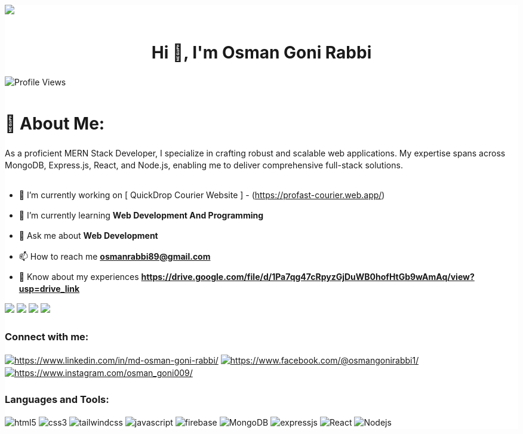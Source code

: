 <img src="https://raw.githubusercontent.com/BEPb/BEPb/5c63fa170d1cbbb0b1974f05a3dbe6aca3f5b7f3/assets/Bottom_up.svg" width="100%" />

<h1 align="center">Hi 👋, I'm Osman Goni Rabbi </h1>

![Profile Views](https://komarev.com/ghpvc/?username=osmangonirabbi13) 

# 💫 About Me:

As a proficient MERN Stack Developer, I specialize in crafting robust and scalable web applications. My expertise spans across MongoDB, Express.js, React, and Node.js, enabling me to deliver comprehensive full-stack solutions.

##

- 🔭 I’m currently working on [ QuickDrop Courier Website ] - (https://profast-courier.web.app/) <br/>

- 🌱 I’m currently learning **Web Development And Programming**
- 💬 Ask me about **Web Development**

- 📫 How to reach me **osmanrabbi89@gmail.com**
- 📄 Know about my experiences **https://drive.google.com/file/d/1Pa7qg47cRpyzGjDuWB0hofHtGb9wAmAq/view?usp=drive_link**
<div>
  <a href="https://www.linkedin.com/in/md-osman-goni-rabbi/" target="_blank"><img src="https://img.shields.io/badge/LinkedIn-0077B5?style=for-the-badge&logo=linkedin&logoColor=white" target="_blank"></a>
  <a href="https://github.com/osmangonirabbi13" target="_blank"><img src="https://img.shields.io/badge/GitHub-100000?style=for-the-badge&logo=github&logoColor=white" target="_blank"></a>
  <a href="https://www.instagram.com/osman_goni009/" target="_blank"><img src="https://img.shields.io/badge/Instagram-E4405F?style=for-the-badge&logo=instagram&logoColor=white" target="_blank"></a>
  <a href = "mailto:osmanrabbi89@gmail.com"><img src="https://img.shields.io/badge/-Gmail-%23333?style=for-the-badge&logo=gmail&logoColor=white" target="_blank"></a>
</div>
<h3 align="left">Connect with me:</h3>
<p align="left">
<a href="https://www.linkedin.com/in/md-osman-goni-rabbi/" target="_blank"><img align="center" src="https://raw.githubusercontent.com/teamedwardforever/Readme-Generator/71f25dd8b98329b168142a6b782a107b75eab178/svg/Social/linked-in-alt.svg" alt="https://www.linkedin.com/in/md-osman-goni-rabbi/" height="30" width="40" /></a>
  <a href="https://www.facebook.com/@osmangonirabbi1/" target="_blank"><img align="center" src="https://raw.githubusercontent.com/teamedwardforever/Readme-Generator/71f25dd8b98329b168142a6b782a107b75eab178/svg/Social/facebook.svg" alt="https://www.facebook.com/@osmangonirabbi1/" height="30" width="40" /></a>
  <a href="https://www.instagram.com/osman_goni009/" target="_blank"><img align="center" src="https://raw.githubusercontent.com/teamedwardforever/Readme-Generator/71f25dd8b98329b168142a6b782a107b75eab178/svg/Social/instagram.svg" alt="https://www.instagram.com/osman_goni009/" height="30" width="40" /></a></p>

<h3 align="left">Languages and Tools:</h3>

<p align="left">
  <img alt="html5" src="https://img.shields.io/badge/-HTML5-E34F26?style=flat-square&logo=html5&logoColor=white" />
  <img alt="css3" src="https://img.shields.io/badge/-CSS3-1572B6?style=flat-square&logo=css3&logoColor=white" />
<img alt="tailwindcss" src="https://img.shields.io/badge/-Tailwind%20CSS-38B2AC?style=flat-square&logo=tailwind-css&logoColor=white" />
<img alt="javascript" src="https://img.shields.io/badge/-JavaScript-F7DF1E?style=flat-square&logo=javascript&logoColor=black" />
  <img alt="firebase" src="https://img.shields.io/badge/-Firebase-FFCA28?style=flat-square&logo=firebase&logoColor=black" />
  <img alt="MongoDB" src="https://img.shields.io/badge/-MongoDB-13aa52?style=flat-square&logo=mongodb&logoColor=white" />
<img alt="expressjs" src="https://img.shields.io/badge/-Express.js-000000?style=flat-square&logo=express&logoColor=white" />
   <img alt="React" src="https://img.shields.io/badge/-React-45b8d8?style=flat-square&logo=react&logoColor=white" />
  <img alt="Nodejs" src="https://img.shields.io/badge/-Nodejs-43853d?style=flat-square&logo=Node.js&logoColor=white" />
</p>
